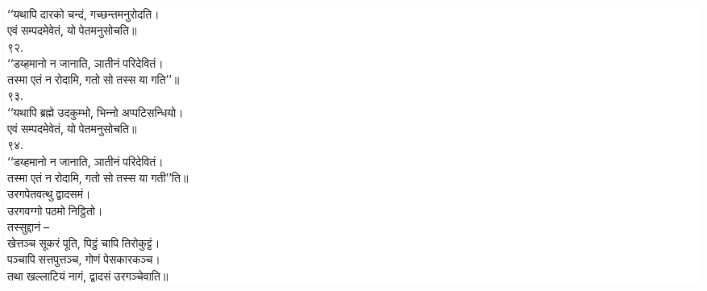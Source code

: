 ‘‘यथापि दारको चन्दं, गच्छन्तमनुरोदति।  
एवं सम्पदमेवेतं, यो पेतमनुसोचति॥  
९२.  
‘‘डय्हमानो न जानाति, ञातीनं परिदेवितं।  
तस्मा एतं न रोदामि, गतो सो तस्स या गति’’॥  
९३.  
‘‘यथापि ब्रह्मे उदकुम्भो, भिन्‍नो अप्पटिसन्धियो।  
एवं सम्पदमेवेतं, यो पेतमनुसोचति॥  
९४.  
‘‘डय्हमानो न जानाति, ञातीनं परिदेवितं।  
तस्मा एतं न रोदामि, गतो सो तस्स या गती’’ति॥  
उरगपेतवत्थु द्वादसमं।  
उरगवग्गो पठमो निट्ठितो।  
तस्सुद्दानं –  
खेत्तञ्‍च सूकरं पूति, पिट्ठं चापि तिरोकुट्टं।  
पञ्‍चापि सत्तपुत्तञ्‍च, गोणं पेसकारकञ्‍च।  
तथा खल्‍लाटियं नागं, द्वादसं उरगञ्‍चेवाति॥  